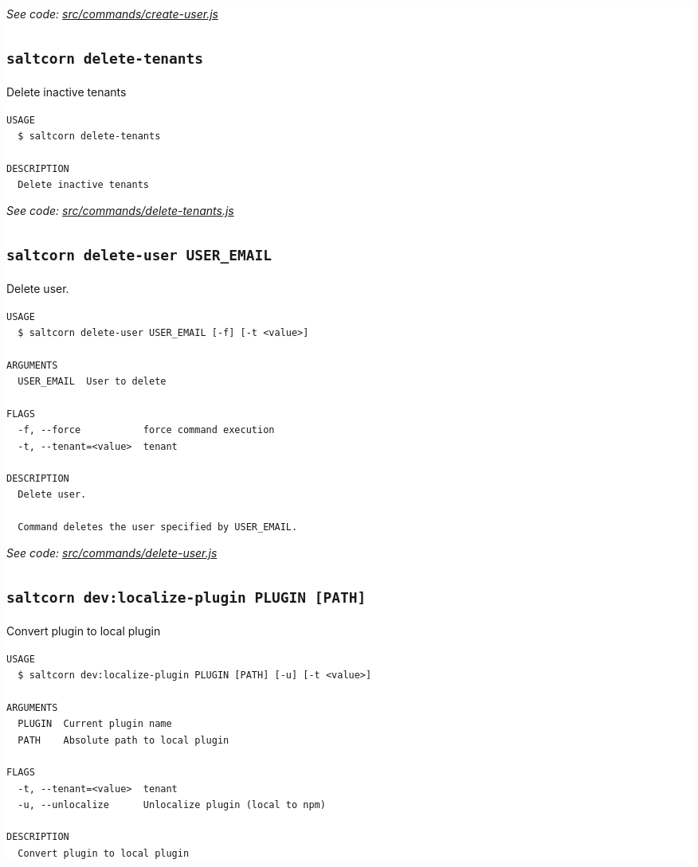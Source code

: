 _See code: [src/commands/create-user.js](https://github.com/saltcorn/saltcorn/blob/v1.4.0-beta.13/packages/saltcorn-cli/src/commands/create-user.js)_

## `saltcorn delete-tenants`

Delete inactive tenants

```
USAGE
  $ saltcorn delete-tenants

DESCRIPTION
  Delete inactive tenants
```

_See code: [src/commands/delete-tenants.js](https://github.com/saltcorn/saltcorn/blob/v1.4.0-beta.13/packages/saltcorn-cli/src/commands/delete-tenants.js)_

## `saltcorn delete-user USER_EMAIL`

Delete user.

```
USAGE
  $ saltcorn delete-user USER_EMAIL [-f] [-t <value>]

ARGUMENTS
  USER_EMAIL  User to delete

FLAGS
  -f, --force           force command execution
  -t, --tenant=<value>  tenant

DESCRIPTION
  Delete user.

  Command deletes the user specified by USER_EMAIL.
```

_See code: [src/commands/delete-user.js](https://github.com/saltcorn/saltcorn/blob/v1.4.0-beta.13/packages/saltcorn-cli/src/commands/delete-user.js)_

## `saltcorn dev:localize-plugin PLUGIN [PATH]`

Convert plugin to local plugin

```
USAGE
  $ saltcorn dev:localize-plugin PLUGIN [PATH] [-u] [-t <value>]

ARGUMENTS
  PLUGIN  Current plugin name
  PATH    Absolute path to local plugin

FLAGS
  -t, --tenant=<value>  tenant
  -u, --unlocalize      Unlocalize plugin (local to npm)

DESCRIPTION
  Convert plugin to local plugin
```
